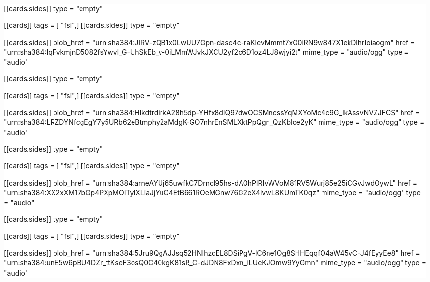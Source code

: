 [[cards.sides]]
type = "empty"


[[cards]]
tags = [ "fsi",]
[[cards.sides]]
type = "empty"

[[cards.sides]]
blob_href = "urn:sha384:JIRV-zQB1x0LwUU7Gpn-dasc4c-raKlevMmmt7xG0iRN9w847X1ekDlhrIoiaogm"
href = "urn:sha384:IqFvkmjnD5082fsYwvl_G-UhSkEb_v-0iLMmWJvkJXCU2yf2c6D1oz4LJ8wjyi2t"
mime_type = "audio/ogg"
type = "audio"

[[cards.sides]]
type = "empty"


[[cards]]
tags = [ "fsi",]
[[cards.sides]]
type = "empty"

[[cards.sides]]
blob_href = "urn:sha384:HlkdtrdirkA28h5dp-YHfx8dIQ97dwOCSMncssYqMXYoMc4c9G_lkAssvNVZJFCS"
href = "urn:sha384:LRZDYNfcgEgY7y5URb62eBtmphy2aMdgK-GO7nhrEnSMLXktPpQgn_QzKbIce2yK"
mime_type = "audio/ogg"
type = "audio"

[[cards.sides]]
type = "empty"


[[cards]]
tags = [ "fsi",]
[[cards.sides]]
type = "empty"

[[cards.sides]]
blob_href = "urn:sha384:arneAYUj65uwfkC7Drncl95hs-dA0hPIRIvWVoM81RV5Wurj85e25iCGvJwdOywL"
href = "urn:sha384:XX2xXM17bGp4PXpMOITyIXLiaJjYuC4EtB661ROeMGnw76G2eX4ivwL8KUmTK0qz"
mime_type = "audio/ogg"
type = "audio"

[[cards.sides]]
type = "empty"


[[cards]]
tags = [ "fsi",]
[[cards.sides]]
type = "empty"

[[cards.sides]]
blob_href = "urn:sha384:5Jru9QgAJJsq52HNIhzdEL8DSiPgV-lC6ne1Og8SHHEqqfO4aW45vC-J4fEyyEe8"
href = "urn:sha384:unE5w6pBU4DZr_ttKseF3osQ0C40kgK81sR_C-dJDN8FxDxn_iLUeKJOmw9YyGmn"
mime_type = "audio/ogg"
type = "audio"
